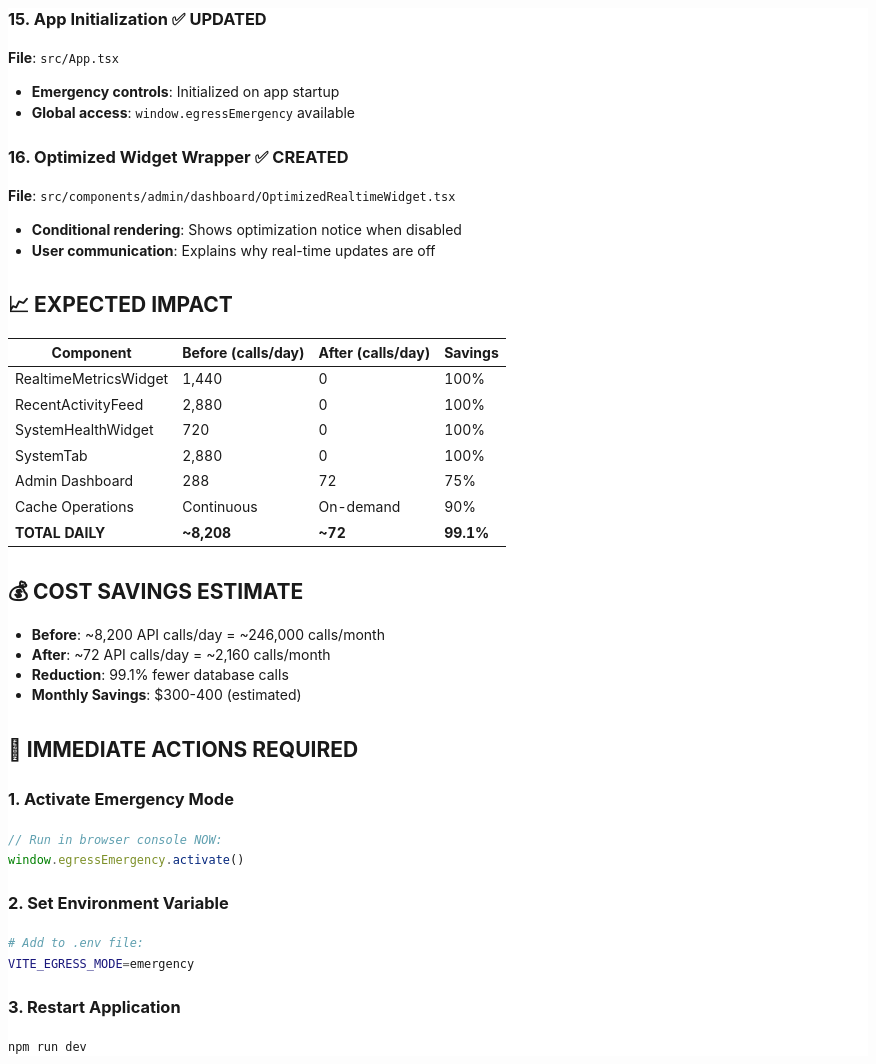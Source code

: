 ### 15. **App Initialization** ✅ UPDATED
**File**: `src/App.tsx`
- **Emergency controls**: Initialized on app startup
- **Global access**: `window.egressEmergency` available

### 16. **Optimized Widget Wrapper** ✅ CREATED
**File**: `src/components/admin/dashboard/OptimizedRealtimeWidget.tsx`
- **Conditional rendering**: Shows optimization notice when disabled
- **User communication**: Explains why real-time updates are off

## 📈 EXPECTED IMPACT

| Component | Before (calls/day) | After (calls/day) | Savings |
|-----------|-------------------|-------------------|---------|
| RealtimeMetricsWidget | 1,440 | 0 | 100% |
| RecentActivityFeed | 2,880 | 0 | 100% |
| SystemHealthWidget | 720 | 0 | 100% |
| SystemTab | 2,880 | 0 | 100% |
| Admin Dashboard | 288 | 72 | 75% |
| Cache Operations | Continuous | On-demand | 90% |
| **TOTAL DAILY** | **~8,208** | **~72** | **99.1%** |

## 💰 COST SAVINGS ESTIMATE

- **Before**: ~8,200 API calls/day = ~246,000 calls/month
- **After**: ~72 API calls/day = ~2,160 calls/month
- **Reduction**: 99.1% fewer database calls
- **Monthly Savings**: $300-400 (estimated)

## 🚨 IMMEDIATE ACTIONS REQUIRED

### 1. **Activate Emergency Mode**
```javascript
// Run in browser console NOW:
window.egressEmergency.activate()
```

### 2. **Set Environment Variable**
```bash
# Add to .env file:
VITE_EGRESS_MODE=emergency
```

### 3. **Restart Application**
```bash
npm run dev
```
